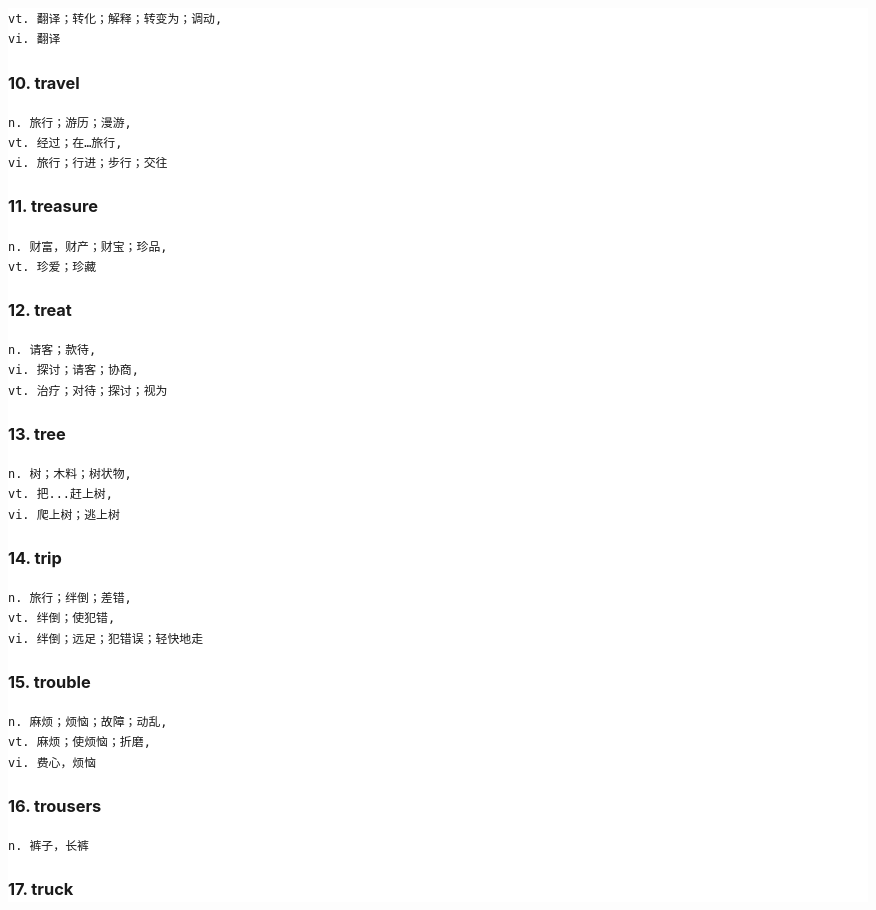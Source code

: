 ```
vt. 翻译；转化；解释；转变为；调动,
vi. 翻译
```
### 10. travel

```
n. 旅行；游历；漫游,
vt. 经过；在…旅行,
vi. 旅行；行进；步行；交往
```
### 11. treasure

```
n. 财富，财产；财宝；珍品,
vt. 珍爱；珍藏
```
### 12. treat

```
n. 请客；款待,
vi. 探讨；请客；协商,
vt. 治疗；对待；探讨；视为
```
### 13. tree

```
n. 树；木料；树状物,
vt. 把...赶上树,
vi. 爬上树；逃上树
```
### 14. trip

```
n. 旅行；绊倒；差错,
vt. 绊倒；使犯错,
vi. 绊倒；远足；犯错误；轻快地走
```
### 15. trouble

```
n. 麻烦；烦恼；故障；动乱,
vt. 麻烦；使烦恼；折磨,
vi. 费心，烦恼
```
### 16. trousers

```
n. 裤子，长裤
```
### 17. truck
